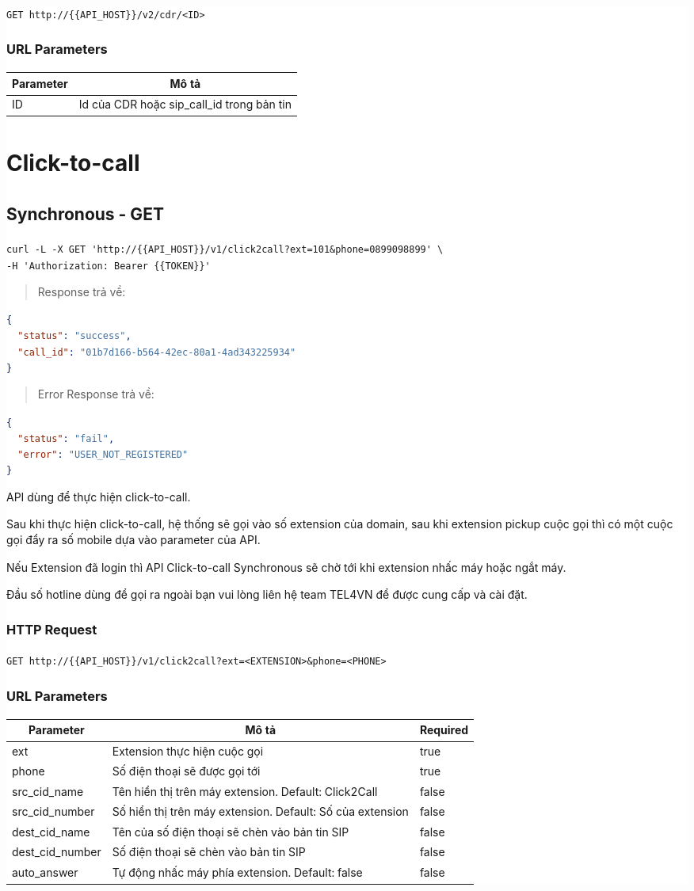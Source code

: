 `GET http://{{API_HOST}}/v2/cdr/<ID>`

### URL Parameters

| Parameter | Mô tả                                     |
| --------- | ----------------------------------------- |
| ID        | Id của CDR hoặc sip_call_id trong bản tin |

# Click-to-call

## Synchronous - GET

```shell
curl -L -X GET 'http://{{API_HOST}}/v1/click2call?ext=101&phone=0899098899' \
-H 'Authorization: Bearer {{TOKEN}}'
```

> Response trả về:

```json
{
  "status": "success",
  "call_id": "01b7d166-b564-42ec-80a1-4ad343225934"
}
```

> Error Response trả về:

```json
{
  "status": "fail",
  "error": "USER_NOT_REGISTERED"
}
```

API dùng để thực hiện click-to-call.

Sau khi thực hiện click-to-call, hệ thống sẽ gọi vào số extension của domain, sau khi extension pickup cuộc gọi thì có một cuộc gọi đẩy ra số mobile dựa vào parameter của API.

Nếu Extension đã login thì API Click-to-call Synchronous sẽ chờ tới khi extension nhấc máy hoặc ngắt máy.

<div class="alert alert-success alert-dismissible fade show" role="alert">
Đầu số hotline dùng để gọi ra ngoài bạn vui lòng liên hệ team TEL4VN để được cung cấp và cài đặt.
</div>

### HTTP Request

`GET http://{{API_HOST}}/v1/click2call?ext=<EXTENSION>&phone=<PHONE>`

### URL Parameters

| Parameter       | Mô tả                                                     | Required |
| --------------- | --------------------------------------------------------- | -------- |
| ext             | Extension thực hiện cuộc gọi                              | true     |
| phone           | Số điện thoại sẽ được gọi tới                             | true     |
| src_cid_name    | Tên hiển thị trên máy extension. Default: Click2Call      | false    |
| src_cid_number  | Số hiển thị trên máy extension. Default: Số của extension | false    |
| dest_cid_name   | Tên của số điện thoại sẽ chèn vào bản tin SIP             | false    |
| dest_cid_number | Số điện thoại sẽ chèn vào bản tin SIP                     | false    |
| auto_answer     | Tự động nhấc máy phía extension. Default: false           | false    |